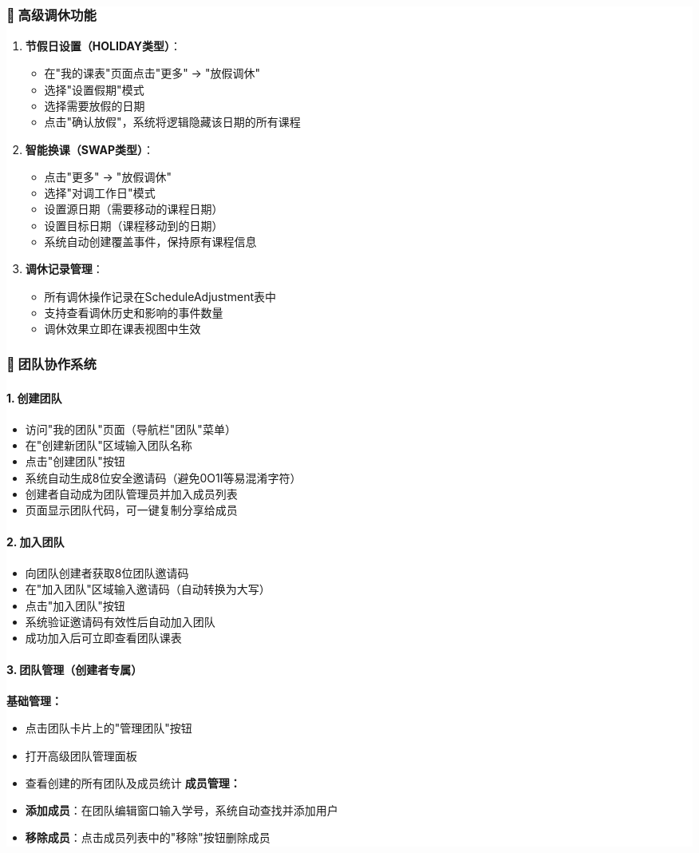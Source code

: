 ### 🎯 高级调休功能

1. **节假日设置（HOLIDAY类型）**：
   
   - 在"我的课表"页面点击"更多" → "放假调休"
   - 选择"设置假期"模式
   - 选择需要放假的日期
   - 点击"确认放假"，系统将逻辑隐藏该日期的所有课程

2. **智能换课（SWAP类型）**：
   
   - 点击"更多" → "放假调休"
   - 选择"对调工作日"模式
   - 设置源日期（需要移动的课程日期）
   - 设置目标日期（课程移动到的日期）
   - 系统自动创建覆盖事件，保持原有课程信息

3. **调休记录管理**：
   
   - 所有调休操作记录在ScheduleAdjustment表中
   - 支持查看调休历史和影响的事件数量
   - 调休效果立即在课表视图中生效

### 🎯 团队协作系统

#### 1. 创建团队

- 访问"我的团队"页面（导航栏"团队"菜单）
- 在"创建新团队"区域输入团队名称
- 点击"创建团队"按钮
- 系统自动生成8位安全邀请码（避免0O1I等易混淆字符）
- 创建者自动成为团队管理员并加入成员列表
- 页面显示团队代码，可一键复制分享给成员

#### 2. 加入团队

- 向团队创建者获取8位团队邀请码
- 在"加入团队"区域输入邀请码（自动转换为大写）
- 点击"加入团队"按钮
- 系统验证邀请码有效性后自动加入团队
- 成功加入后可立即查看团队课表

#### 3. 团队管理（创建者专属）

   **基础管理：**

- 点击团队卡片上的"管理团队"按钮

- 打开高级团队管理面板

- 查看创建的所有团队及成员统计
  **成员管理：**

- **添加成员**：在团队编辑窗口输入学号，系统自动查找并添加用户

- **移除成员**：点击成员列表中的"移除"按钮删除成员
